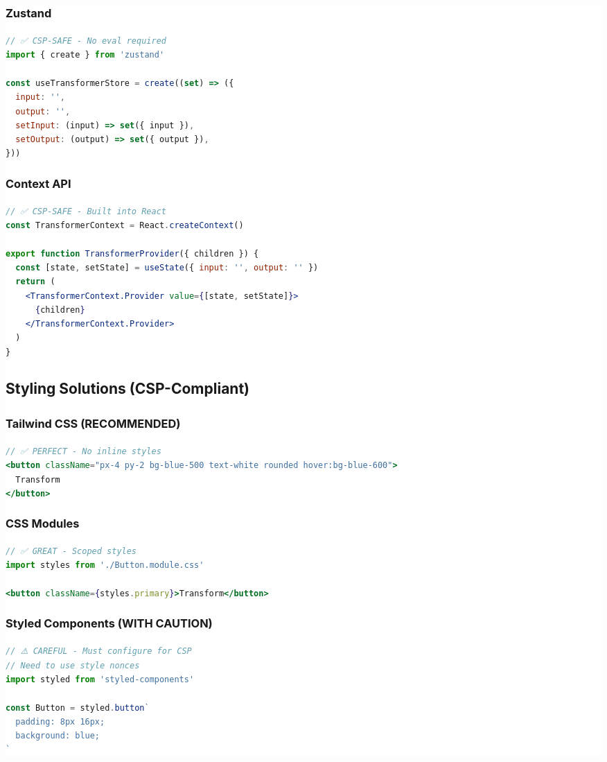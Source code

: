 ### Zustand
```javascript
// ✅ CSP-SAFE - No eval required
import { create } from 'zustand'

const useTransformerStore = create((set) => ({
  input: '',
  output: '',
  setInput: (input) => set({ input }),
  setOutput: (output) => set({ output }),
}))
```

### Context API
```jsx
// ✅ CSP-SAFE - Built into React
const TransformerContext = React.createContext()

export function TransformerProvider({ children }) {
  const [state, setState] = useState({ input: '', output: '' })
  return (
    <TransformerContext.Provider value={[state, setState]}>
      {children}
    </TransformerContext.Provider>
  )
}
```

## Styling Solutions (CSP-Compliant)

### Tailwind CSS (RECOMMENDED)
```jsx
// ✅ PERFECT - No inline styles
<button className="px-4 py-2 bg-blue-500 text-white rounded hover:bg-blue-600">
  Transform
</button>
```

### CSS Modules
```jsx
// ✅ GREAT - Scoped styles
import styles from './Button.module.css'

<button className={styles.primary}>Transform</button>
```

### Styled Components (WITH CAUTION)
```javascript
// ⚠️ CAREFUL - Must configure for CSP
// Need to use style nonces
import styled from 'styled-components'

const Button = styled.button`
  padding: 8px 16px;
  background: blue;
`
```
